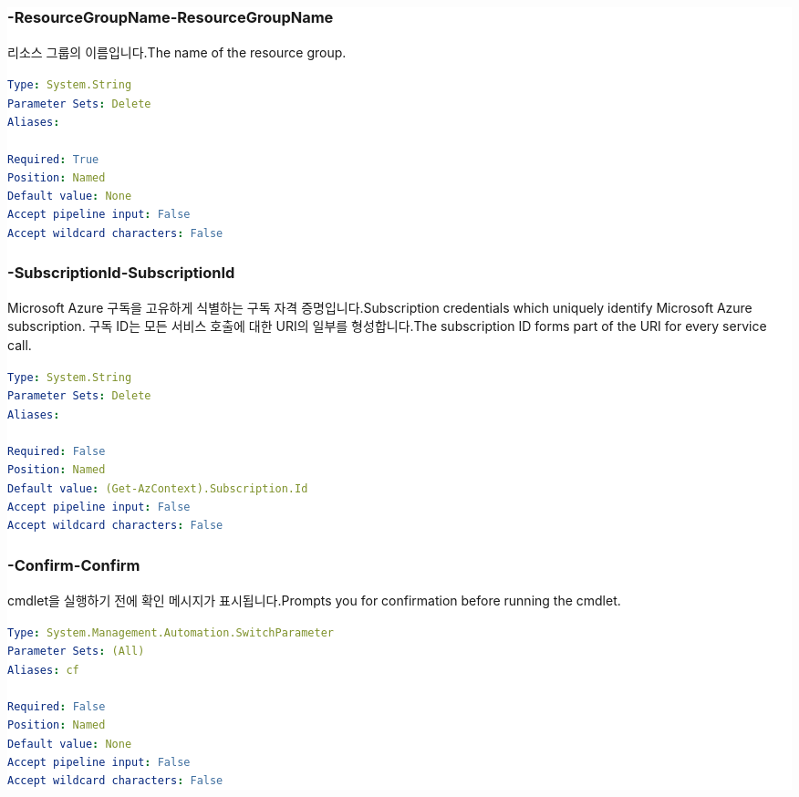 ### <span data-ttu-id="bec99-129">-ResourceGroupName</span><span class="sxs-lookup"><span data-stu-id="bec99-129">-ResourceGroupName</span></span>
<span data-ttu-id="bec99-130">리소스 그룹의 이름입니다.</span><span class="sxs-lookup"><span data-stu-id="bec99-130">The name of the resource group.</span></span>

```yaml
Type: System.String
Parameter Sets: Delete
Aliases:

Required: True
Position: Named
Default value: None
Accept pipeline input: False
Accept wildcard characters: False
```

### <span data-ttu-id="bec99-131">-SubscriptionId</span><span class="sxs-lookup"><span data-stu-id="bec99-131">-SubscriptionId</span></span>
<span data-ttu-id="bec99-132">Microsoft Azure 구독을 고유하게 식별하는 구독 자격 증명입니다.</span><span class="sxs-lookup"><span data-stu-id="bec99-132">Subscription credentials which uniquely identify Microsoft Azure subscription.</span></span>
<span data-ttu-id="bec99-133">구독 ID는 모든 서비스 호출에 대한 URI의 일부를 형성합니다.</span><span class="sxs-lookup"><span data-stu-id="bec99-133">The subscription ID forms part of the URI for every service call.</span></span>

```yaml
Type: System.String
Parameter Sets: Delete
Aliases:

Required: False
Position: Named
Default value: (Get-AzContext).Subscription.Id
Accept pipeline input: False
Accept wildcard characters: False
```

### <span data-ttu-id="bec99-134">-Confirm</span><span class="sxs-lookup"><span data-stu-id="bec99-134">-Confirm</span></span>
<span data-ttu-id="bec99-135">cmdlet을 실행하기 전에 확인 메시지가 표시됩니다.</span><span class="sxs-lookup"><span data-stu-id="bec99-135">Prompts you for confirmation before running the cmdlet.</span></span>

```yaml
Type: System.Management.Automation.SwitchParameter
Parameter Sets: (All)
Aliases: cf

Required: False
Position: Named
Default value: None
Accept pipeline input: False
Accept wildcard characters: False
```
